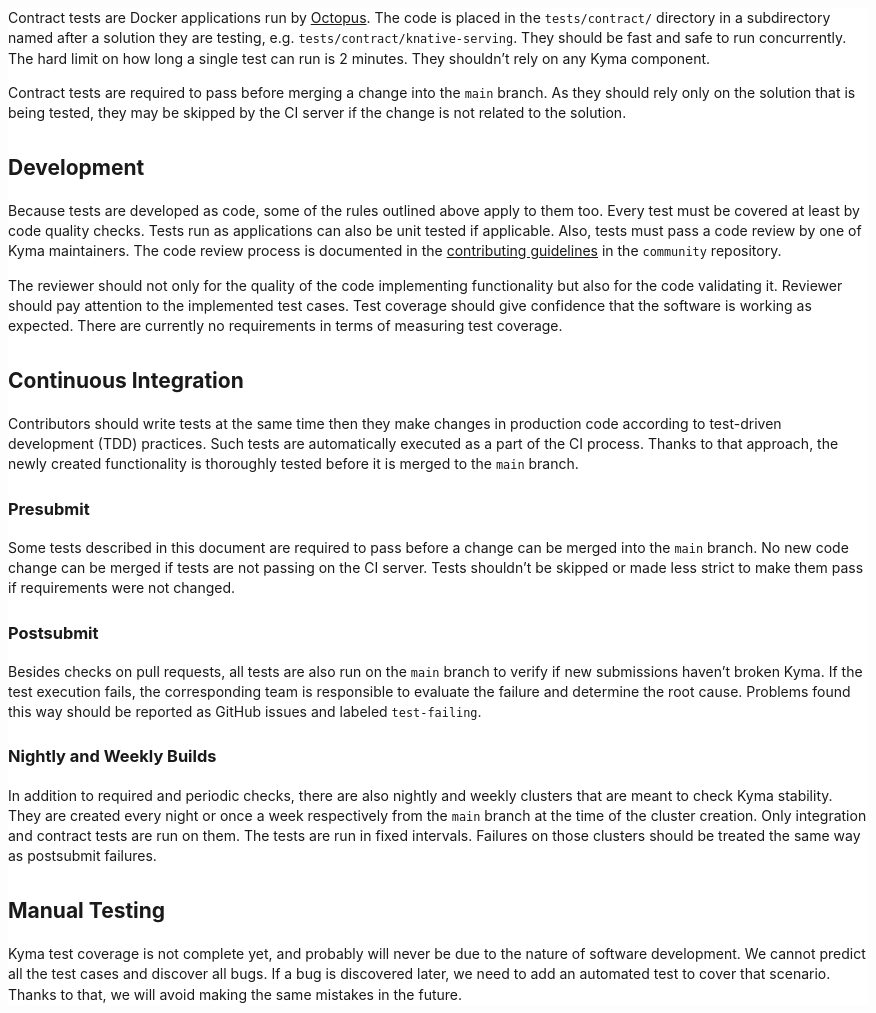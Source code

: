 Contract tests are Docker applications run by [Octopus](https://github.com/kyma-incubator/octopus). The code is placed in the `tests/contract/` directory in a subdirectory named after a solution they are testing, e.g. `tests/contract/knative-serving`. They should be fast and safe to run concurrently. The hard limit on how long a single test can run is 2 minutes. They shouldn’t rely on any Kyma component.

Contract tests are required to pass before merging a change into the `main` branch. As they should rely only on the solution that is being tested, they may be skipped by the CI server if the change is not related to the solution.

## Development
Because tests are developed as code, some of the rules outlined above apply to them too. Every test must be covered at least by code quality checks. Tests run as applications can also be unit tested if applicable. Also, tests must pass a code review by one of Kyma maintainers. The code review process is documented in the [contributing guidelines](../../contributing/02-contributing.md) in the `community` repository.

The reviewer should not only for the quality of the code implementing functionality but also for the code validating it. Reviewer should pay attention to the implemented test cases. Test coverage should give confidence that the software is working as expected. There are currently no requirements in terms of measuring test coverage.

## Continuous Integration
Contributors should write tests at the same time then they make changes in production code according to test-driven development (TDD) practices. Such tests are automatically executed as a part of the CI process. Thanks to that approach, the newly created functionality is thoroughly tested before it is merged to the `main` branch.

### Presubmit
Some tests described in this document are required to pass before a change can be merged into the `main` branch. No new code change can be merged if tests are not passing on the CI server. Tests shouldn’t be skipped or made less strict to make them pass if requirements were not changed.

### Postsubmit
Besides checks on pull requests, all tests are also run on the `main` branch to verify if new submissions haven’t broken Kyma. If the test execution fails, the corresponding team is responsible to evaluate the failure and determine the root cause. Problems found this way should be reported as GitHub issues and labeled `test-failing`.  

### Nightly and Weekly Builds
In addition to required and periodic checks, there are also nightly and weekly clusters that are meant to check Kyma stability. They are created every night or once a week respectively from the `main` branch at the time of the cluster creation. Only integration and contract tests are run on them. The tests are run in fixed intervals. Failures on those clusters should be treated the same way as postsubmit failures.

## Manual Testing
Kyma test coverage is not complete yet, and probably will never be due to the nature of software development. We cannot predict all the test cases and discover all bugs. If a bug is discovered later, we need to add an automated test to cover that scenario. Thanks to that, we will avoid making the same mistakes in the future.
